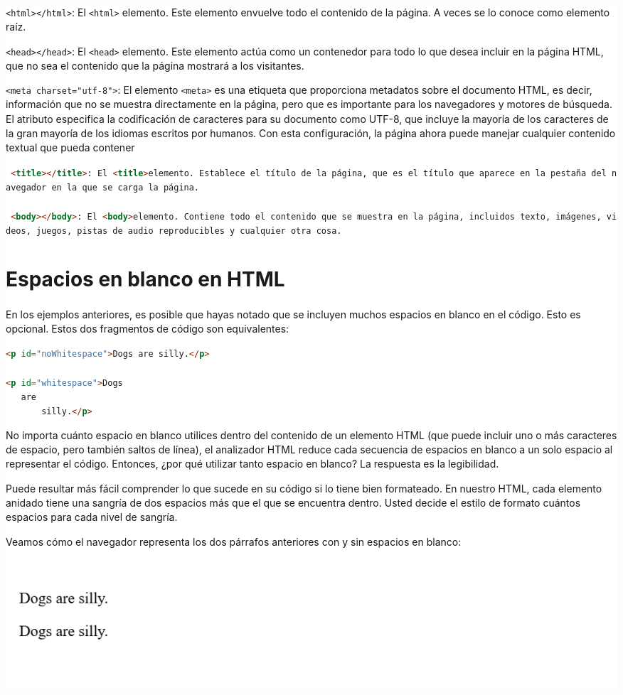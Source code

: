  `<html></html>`: El `<html>` elemento. Este elemento envuelve todo el contenido de la página. A veces se lo conoce como elemento raíz.

 `<head></head>`: El `<head>` elemento. Este elemento actúa como un contenedor para todo lo que desea incluir en la página HTML, que no sea el contenido que la página mostrará a los visitantes.

 `<meta charset="utf-8">`: El elemento `<meta>` es una etiqueta que proporciona metadatos sobre el documento HTML, es decir, información que no se muestra directamente en la página, pero que es importante para los navegadores y motores de búsqueda. El atributo especifica la codificación de caracteres para su documento como UTF-8, que incluye la mayoría de los caracteres de la gran mayoría de los idiomas escritos por humanos. Con esta configuración, la página ahora puede manejar cualquier contenido textual que pueda contener

```html
 <title></title>: El <title>elemento. Establece el título de la página, que es el título que aparece en la pestaña del navegador en la que se carga la página.

 <body></body>: El <body>elemento. Contiene todo el contenido que se muestra en la página, incluidos texto, imágenes, videos, juegos, pistas de audio reproducibles y cualquier otra cosa.
```

# Espacios en blanco en HTML
En los ejemplos anteriores, es posible que hayas notado que se incluyen muchos espacios en blanco en el código. Esto es opcional. Estos dos fragmentos de código son equivalentes:
 
 ```html
 <p id="noWhitespace">Dogs are silly.</p>

 <p id="whitespace">Dogs
    are
        silly.</p>
 ```
 No importa cuánto espacio en blanco utilices dentro del contenido de un elemento HTML (que puede incluir uno o más caracteres de espacio, pero también saltos de línea), el analizador HTML reduce cada secuencia de espacios en blanco a un solo espacio al representar el código. Entonces, ¿por qué utilizar tanto espacio en blanco? La respuesta es la legibilidad.

 Puede resultar más fácil comprender lo que sucede en su código si lo tiene bien formateado. En nuestro HTML, cada elemento anidado tiene una sangría de dos espacios más que el que se encuentra dentro. Usted decide el estilo de formato cuántos espacios para cada nivel de sangría.

 Veamos cómo el navegador representa los dos párrafos anteriores con y sin espacios en blanco:

 ![espaciosEnBlanco](images/espacioBlanco.png)
